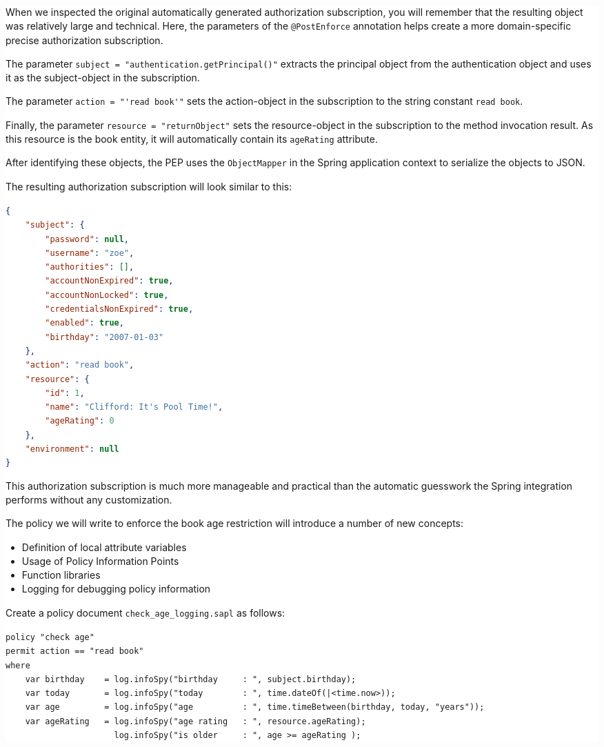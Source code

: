 When we inspected the original automatically generated authorization subscription, you will remember that the resulting object was relatively large and technical. Here, the parameters of the `@PostEnforce` annotation helps create a more domain-specific precise authorization subscription.

The parameter `subject = "authentication.getPrincipal()"` extracts the principal object from the authentication object and uses it as the subject-object in the subscription.

The parameter `action = "'read book'"` sets the action-object in the subscription to the string constant `read book`.

Finally, the parameter `resource = "returnObject"` sets the resource-object in the subscription to the method invocation result. As this resource is the book entity, it will automatically contain its `ageRating` attribute.

After identifying these objects, the PEP uses the `ObjectMapper` in the Spring application context to serialize the objects to JSON.

The resulting authorization subscription will look similar to this:

```json
{
    "subject": {
    	"password": null,
        "username": "zoe",
    	"authorities": [],
    	"accountNonExpired": true,
    	"accountNonLocked": true,
    	"credentialsNonExpired": true,
    	"enabled": true,
    	"birthday": "2007-01-03"
    },
    "action": "read book",
    "resource": {
    	"id": 1,
    	"name": "Clifford: It's Pool Time!",
    	"ageRating": 0
    },
    "environment": null
}
```

This authorization subscription is much more manageable and practical than the automatic guesswork the Spring integration performs without any customization.

The policy we will write to enforce the book age restriction will introduce a number of new concepts:

* Definition of local attribute variables
* Usage of Policy Information Points
* Function libraries
* Logging for debugging policy information

Create a policy document `check_age_logging.sapl` as follows:

```
policy "check age" 
permit action == "read book"
where 
    var birthday    = log.infoSpy("birthday     : ", subject.birthday);
    var today       = log.infoSpy("today        : ", time.dateOf(|<time.now>));
    var age         = log.infoSpy("age          : ", time.timeBetween(birthday, today, "years"));
    var ageRating   = log.infoSpy("age rating   : ", resource.ageRating);
                      log.infoSpy("is older     : ", age >= ageRating );
```
